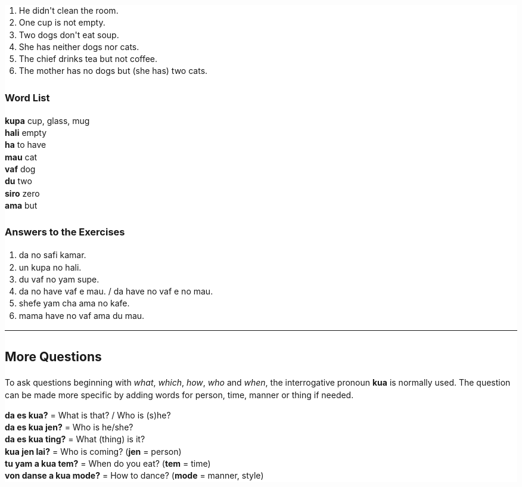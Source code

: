 1. He didn't clean the room.
2. One cup is not empty.
3. Two dogs don't eat soup.
4. She has neither dogs nor cats.
5. The chief drinks tea but not coffee.
6. The mother has no dogs but (she has) two cats. 


### Word List

**kupa**
cup, glass, mug  
**hali**
empty  
**ha**
to have  
**mau**
cat  
**vaf**
dog  
**du**
two  
**siro**
zero  
**ama**
but


### Answers to the Exercises

1. da no safi kamar.
2. un kupa no hali.
3. du vaf no yam supe.
4. da no have vaf e mau. / da have no vaf e no mau.
5. shefe yam cha ama no kafe.
6. mama have no vaf ama du mau.


--------------------------------------------------------------------------------

## More Questions

To ask questions beginning with _what_, _which_, _how_, _who_ and
_when_, the interrogative pronoun **kua** is normally used. The
question can be made more specific by adding words for person, time,
manner or thing if needed.

**da es kua?**
= What is that? / Who is (s)he?  
**da es kua jen?**
= Who is he/she?  
**da es kua ting?**
= What (thing) is it?  
**kua jen lai?**
= Who is coming? (**jen** = person)  
**tu yam a kua tem?**
= When do you eat? (**tem** = time)  
**von danse a kua mode?**
= How to dance? (**mode** = manner, style)
